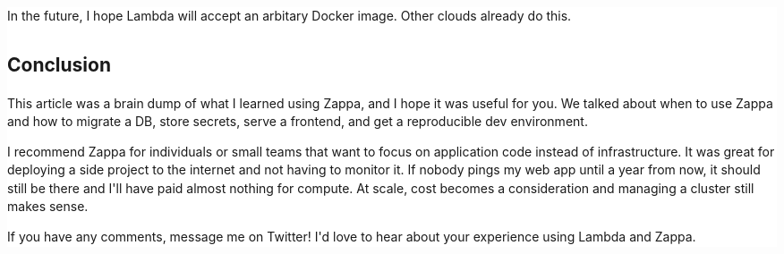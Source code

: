 In the future, I hope Lambda will accept an arbitary Docker image. Other clouds already do this.

## Conclusion

This article was a brain dump of what I learned using Zappa, and I hope it was useful for you. We talked about when to use Zappa and how to migrate a DB, store secrets, serve a frontend, and get a reproducible dev environment.

I recommend Zappa for individuals or small teams that want to focus on application code instead of infrastructure. It was great for deploying a side project to the internet and not having to monitor it. If nobody pings my web app until a year from now, it should still be there and I'll have paid almost nothing for compute. At scale, cost becomes a consideration and managing a cluster still makes sense.

If you have any comments, message me on Twitter! I'd love to hear about your experience using Lambda and Zappa.